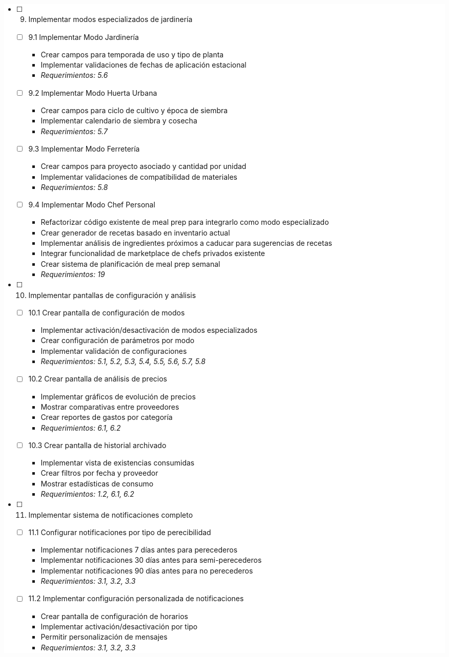 - [ ] 9. Implementar modos especializados de jardinería
  - [ ] 9.1 Implementar Modo Jardinería
    - Crear campos para temporada de uso y tipo de planta
    - Implementar validaciones de fechas de aplicación estacional
    - _Requerimientos: 5.6_

  - [ ] 9.2 Implementar Modo Huerta Urbana
    - Crear campos para ciclo de cultivo y época de siembra
    - Implementar calendario de siembra y cosecha
    - _Requerimientos: 5.7_

  - [ ] 9.3 Implementar Modo Ferretería
    - Crear campos para proyecto asociado y cantidad por unidad
    - Implementar validaciones de compatibilidad de materiales
    - _Requerimientos: 5.8_

  - [ ] 9.4 Implementar Modo Chef Personal
    - Refactorizar código existente de meal prep para integrarlo como modo especializado
    - Crear generador de recetas basado en inventario actual
    - Implementar análisis de ingredientes próximos a caducar para sugerencias de recetas
    - Integrar funcionalidad de marketplace de chefs privados existente
    - Crear sistema de planificación de meal prep semanal
    - _Requerimientos: 19_

- [ ] 10. Implementar pantallas de configuración y análisis
  - [ ] 10.1 Crear pantalla de configuración de modos
    - Implementar activación/desactivación de modos especializados
    - Crear configuración de parámetros por modo
    - Implementar validación de configuraciones
    - _Requerimientos: 5.1, 5.2, 5.3, 5.4, 5.5, 5.6, 5.7, 5.8_

  - [ ] 10.2 Crear pantalla de análisis de precios
    - Implementar gráficos de evolución de precios
    - Mostrar comparativas entre proveedores
    - Crear reportes de gastos por categoría
    - _Requerimientos: 6.1, 6.2_

  - [ ] 10.3 Crear pantalla de historial archivado
    - Implementar vista de existencias consumidas
    - Crear filtros por fecha y proveedor
    - Mostrar estadísticas de consumo
    - _Requerimientos: 1.2, 6.1, 6.2_

- [ ] 11. Implementar sistema de notificaciones completo
  - [ ] 11.1 Configurar notificaciones por tipo de perecibilidad
    - Implementar notificaciones 7 días antes para perecederos
    - Implementar notificaciones 30 días antes para semi-perecederos
    - Implementar notificaciones 90 días antes para no perecederos
    - _Requerimientos: 3.1, 3.2, 3.3_

  - [ ] 11.2 Implementar configuración personalizada de notificaciones
    - Crear pantalla de configuración de horarios
    - Implementar activación/desactivación por tipo
    - Permitir personalización de mensajes
    - _Requerimientos: 3.1, 3.2, 3.3_
